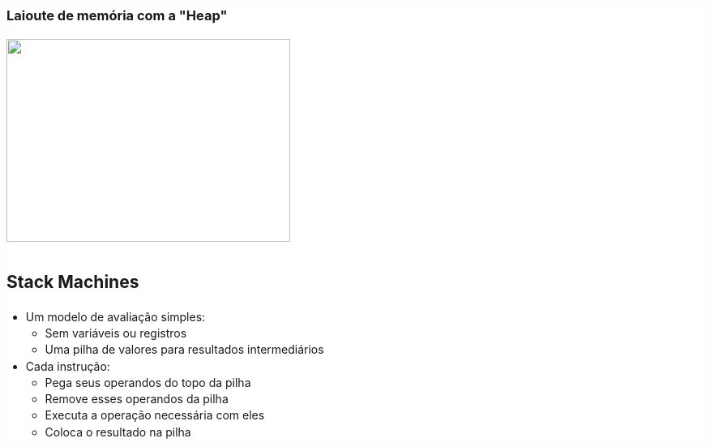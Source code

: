 ###  Laioute de memória com a "Heap"

<img src="./figuras/Screen%20Shot%202022-08-30%20at%2020.54.14.png" width="350" height="250">

## Stack Machines

+ Um modelo de avaliação simples:
   - Sem variáveis ou registros
   - Uma pilha de valores para resultados intermediários
+ Cada instrução:
   - Pega seus operandos do topo da pilha
   - Remove esses operandos da pilha
   - Executa a operação necessária com eles
   - Coloca o resultado na pilha


